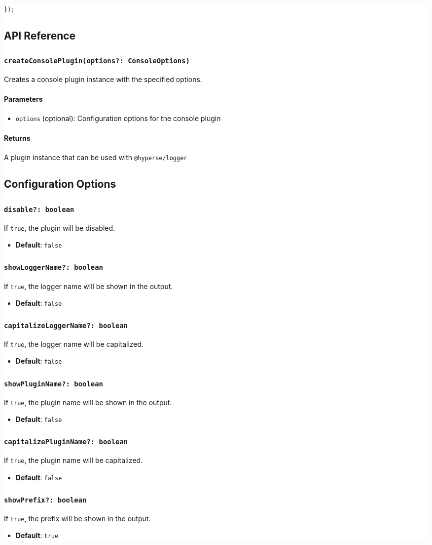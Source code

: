```typescript
});
```

## API Reference

### `createConsolePlugin(options?: ConsoleOptions)`

Creates a console plugin instance with the specified options.

#### Parameters

- `options` (optional): Configuration options for the console plugin

#### Returns

A plugin instance that can be used with `@hyperse/logger`

## Configuration Options

### `disable?: boolean`

If `true`, the plugin will be disabled.

- **Default**: `false`

### `showLoggerName?: boolean`

If `true`, the logger name will be shown in the output.

- **Default**: `false`

### `capitalizeLoggerName?: boolean`

If `true`, the logger name will be capitalized.

- **Default**: `false`

### `showPluginName?: boolean`

If `true`, the plugin name will be shown in the output.

- **Default**: `false`

### `capitalizePluginName?: boolean`

If `true`, the plugin name will be capitalized.

- **Default**: `false`

### `showPrefix?: boolean`

If `true`, the prefix will be shown in the output.

- **Default**: `true`
